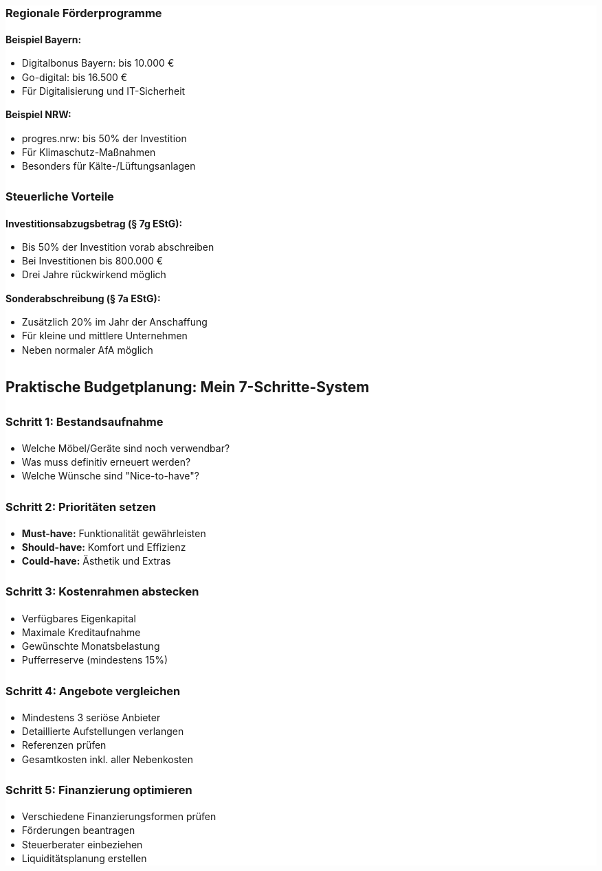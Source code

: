 ### Regionale Förderprogramme

**Beispiel Bayern:**
- Digitalbonus Bayern: bis 10.000 €
- Go-digital: bis 16.500 €
- Für Digitalisierung und IT-Sicherheit

**Beispiel NRW:**
- progres.nrw: bis 50% der Investition
- Für Klimaschutz-Maßnahmen
- Besonders für Kälte-/Lüftungsanlagen

### Steuerliche Vorteile

**Investitionsabzugsbetrag (§ 7g EStG):**
- Bis 50% der Investition vorab abschreiben
- Bei Investitionen bis 800.000 €
- Drei Jahre rückwirkend möglich

**Sonderabschreibung (§ 7a EStG):**
- Zusätzlich 20% im Jahr der Anschaffung
- Für kleine und mittlere Unternehmen
- Neben normaler AfA möglich

## Praktische Budgetplanung: Mein 7-Schritte-System

### Schritt 1: Bestandsaufnahme
- Welche Möbel/Geräte sind noch verwendbar?
- Was muss definitiv erneuert werden?
- Welche Wünsche sind "Nice-to-have"?

### Schritt 2: Prioritäten setzen
- **Must-have:** Funktionalität gewährleisten
- **Should-have:** Komfort und Effizienz
- **Could-have:** Ästhetik und Extras

### Schritt 3: Kostenrahmen abstecken
- Verfügbares Eigenkapital
- Maximale Kreditaufnahme
- Gewünschte Monatsbelastung
- Pufferreserve (mindestens 15%)

### Schritt 4: Angebote vergleichen
- Mindestens 3 seriöse Anbieter
- Detaillierte Aufstellungen verlangen
- Referenzen prüfen
- Gesamtkosten inkl. aller Nebenkosten

### Schritt 5: Finanzierung optimieren
- Verschiedene Finanzierungsformen prüfen
- Förderungen beantragen
- Steuerberater einbeziehen
- Liquiditätsplanung erstellen
